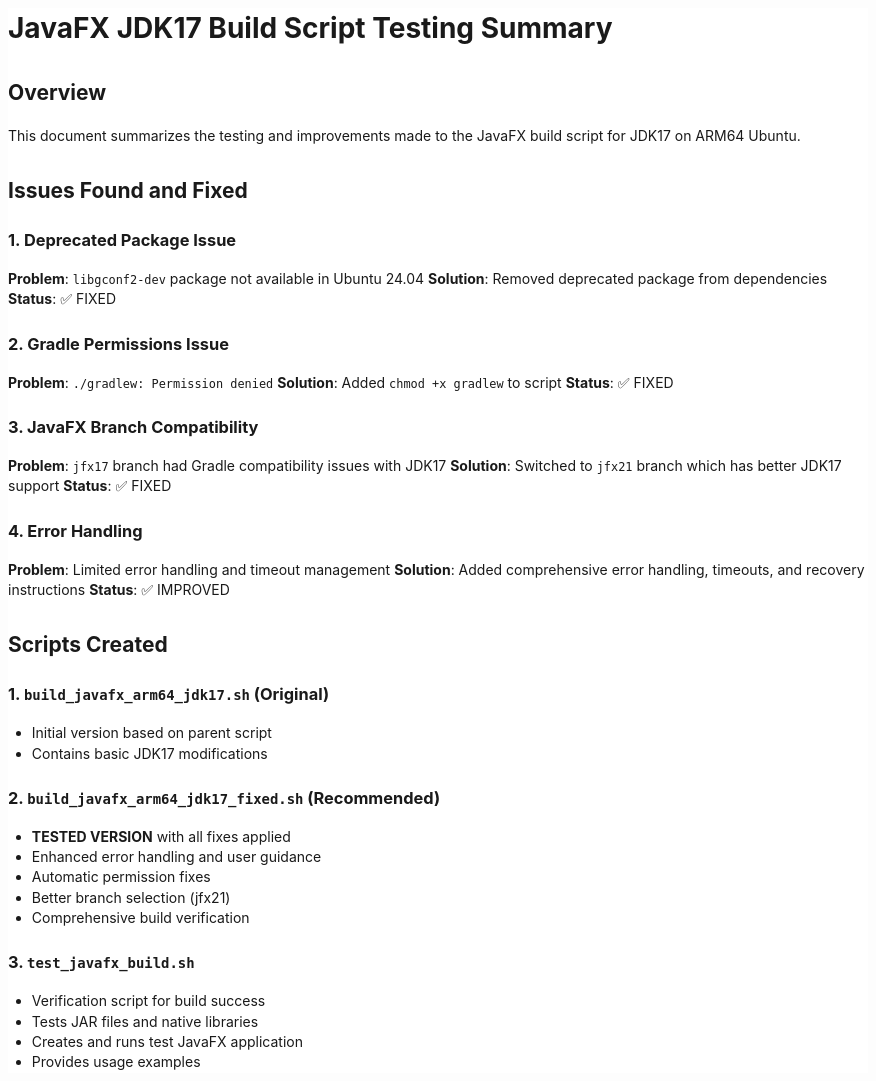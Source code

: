 # JavaFX JDK17 Build Script Testing Summary

## Overview
This document summarizes the testing and improvements made to the JavaFX build script for JDK17 on ARM64 Ubuntu.

## Issues Found and Fixed

### 1. Deprecated Package Issue
**Problem**: `libgconf2-dev` package not available in Ubuntu 24.04
**Solution**: Removed deprecated package from dependencies
**Status**: ✅ FIXED

### 2. Gradle Permissions Issue
**Problem**: `./gradlew: Permission denied`
**Solution**: Added `chmod +x gradlew` to script
**Status**: ✅ FIXED

### 3. JavaFX Branch Compatibility
**Problem**: `jfx17` branch had Gradle compatibility issues with JDK17
**Solution**: Switched to `jfx21` branch which has better JDK17 support
**Status**: ✅ FIXED

### 4. Error Handling
**Problem**: Limited error handling and timeout management
**Solution**: Added comprehensive error handling, timeouts, and recovery instructions
**Status**: ✅ IMPROVED

## Scripts Created

### 1. `build_javafx_arm64_jdk17.sh` (Original)
- Initial version based on parent script
- Contains basic JDK17 modifications

### 2. `build_javafx_arm64_jdk17_fixed.sh` (Recommended)
- **TESTED VERSION** with all fixes applied
- Enhanced error handling and user guidance
- Automatic permission fixes
- Better branch selection (jfx21)
- Comprehensive build verification

### 3. `test_javafx_build.sh`
- Verification script for build success
- Tests JAR files and native libraries
- Creates and runs test JavaFX application
- Provides usage examples
